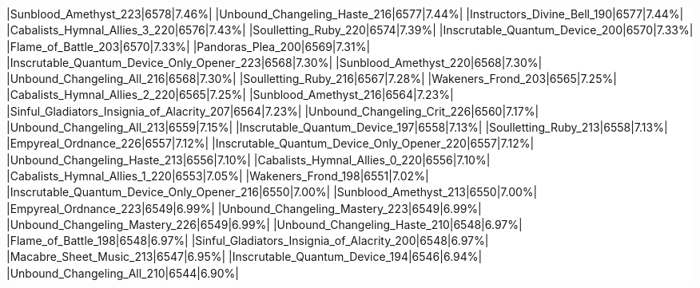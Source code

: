 |Sunblood_Amethyst_223|6578|7.46%|
|Unbound_Changeling_Haste_216|6577|7.44%|
|Instructors_Divine_Bell_190|6577|7.44%|
|Cabalists_Hymnal_Allies_3_220|6576|7.43%|
|Soulletting_Ruby_220|6574|7.39%|
|Inscrutable_Quantum_Device_200|6570|7.33%|
|Flame_of_Battle_203|6570|7.33%|
|Pandoras_Plea_200|6569|7.31%|
|Inscrutable_Quantum_Device_Only_Opener_223|6568|7.30%|
|Sunblood_Amethyst_220|6568|7.30%|
|Unbound_Changeling_All_216|6568|7.30%|
|Soulletting_Ruby_216|6567|7.28%|
|Wakeners_Frond_203|6565|7.25%|
|Cabalists_Hymnal_Allies_2_220|6565|7.25%|
|Sunblood_Amethyst_216|6564|7.23%|
|Sinful_Gladiators_Insignia_of_Alacrity_207|6564|7.23%|
|Unbound_Changeling_Crit_226|6560|7.17%|
|Unbound_Changeling_All_213|6559|7.15%|
|Inscrutable_Quantum_Device_197|6558|7.13%|
|Soulletting_Ruby_213|6558|7.13%|
|Empyreal_Ordnance_226|6557|7.12%|
|Inscrutable_Quantum_Device_Only_Opener_220|6557|7.12%|
|Unbound_Changeling_Haste_213|6556|7.10%|
|Cabalists_Hymnal_Allies_0_220|6556|7.10%|
|Cabalists_Hymnal_Allies_1_220|6553|7.05%|
|Wakeners_Frond_198|6551|7.02%|
|Inscrutable_Quantum_Device_Only_Opener_216|6550|7.00%|
|Sunblood_Amethyst_213|6550|7.00%|
|Empyreal_Ordnance_223|6549|6.99%|
|Unbound_Changeling_Mastery_223|6549|6.99%|
|Unbound_Changeling_Mastery_226|6549|6.99%|
|Unbound_Changeling_Haste_210|6548|6.97%|
|Flame_of_Battle_198|6548|6.97%|
|Sinful_Gladiators_Insignia_of_Alacrity_200|6548|6.97%|
|Macabre_Sheet_Music_213|6547|6.95%|
|Inscrutable_Quantum_Device_194|6546|6.94%|
|Unbound_Changeling_All_210|6544|6.90%|